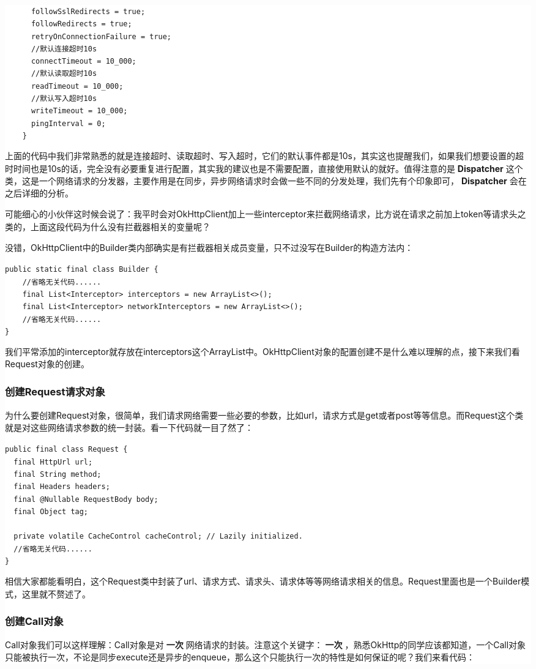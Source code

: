 ```
      followSslRedirects = true;
      followRedirects = true;
      retryOnConnectionFailure = true;
      //默认连接超时10s
      connectTimeout = 10_000;
      //默认读取超时10s
      readTimeout = 10_000;
      //默认写入超时10s
      writeTimeout = 10_000;
      pingInterval = 0;
    }
```

上面的代码中我们非常熟悉的就是连接超时、读取超时、写入超时，它们的默认事件都是10s，其实这也提醒我们，如果我们想要设置的超时时间也是10s的话，完全没有必要重复进行配置，其实我的建议也是不需要配置，直接使用默认的就好。值得注意的是 **Dispatcher** 这个类，这是一个网络请求的分发器，主要作用是在同步，异步网络请求时会做一些不同的分发处理，我们先有个印象即可， **Dispatcher** 会在之后详细的分析。

可能细心的小伙伴这时候会说了：我平时会对OkHttpClient加上一些interceptor来拦截网络请求，比方说在请求之前加上token等请求头之类的，上面这段代码为什么没有拦截器相关的变量呢？

没错，OkHttpClient中的Builder类内部确实是有拦截器相关成员变量，只不过没写在Builder的构造方法内：

```
public static final class Builder {
    //省略无关代码......
    final List<Interceptor> interceptors = new ArrayList<>();
    final List<Interceptor> networkInterceptors = new ArrayList<>();
    //省略无关代码......
}
```

我们平常添加的interceptor就存放在interceptors这个ArrayList中。OkHttpClient对象的配置创建不是什么难以理解的点，接下来我们看Request对象的创建。

### 创建Request请求对象
为什么要创建Request对象，很简单，我们请求网络需要一些必要的参数，比如url，请求方式是get或者post等等信息。而Request这个类就是对这些网络请求参数的统一封装。看一下代码就一目了然了：

```
public final class Request {
  final HttpUrl url;
  final String method;
  final Headers headers;
  final @Nullable RequestBody body;
  final Object tag;

  private volatile CacheControl cacheControl; // Lazily initialized.
  //省略无关代码......
}
```

相信大家都能看明白，这个Request类中封装了url、请求方式、请求头、请求体等等网络请求相关的信息。Request里面也是一个Builder模式，这里就不赘述了。

### 创建Call对象
Call对象我们可以这样理解：Call对象是对 **一次** 网络请求的封装。注意这个关键字： **一次** ，熟悉OkHttp的同学应该都知道，一个Call对象只能被执行一次，不论是同步execute还是异步的enqueue，那么这个只能执行一次的特性是如何保证的呢？我们来看代码：
